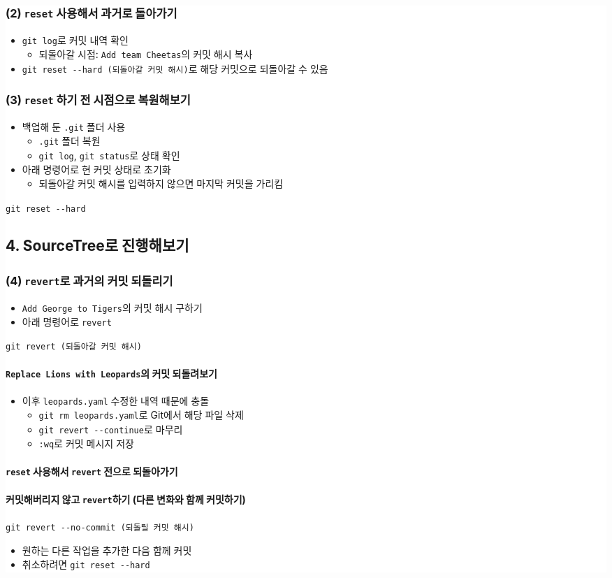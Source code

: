 

### (2) `reset` 사용해서 과거로 돌아가기

- `git log`로 커밋 내역 확인
  - 되돌아갈 시점: `Add team Cheetas`의 커밋 해시 복사
- `git reset --hard (되돌아갈 커밋 해시)`로 해당 커밋으로 되돌아갈 수 있음



### (3) `reset` 하기 전 시점으로 복원해보기

- 백업해 둔 `.git` 폴더 사용
  - `.git` 폴더 복원
  - `git log`, `git status`로 상태 확인
- 아래 명령어로 현 커밋 상태로 초기화 
  - 되돌아갈 커밋 해시를 입력하지 않으면 마지막 커밋을 가리킴

```shell
git reset --hard
```



## 4. SourceTree로 진행해보기



### (4) `revert`로 과거의 커밋 되돌리기

- `Add George to Tigers`의 커밋 해시 구하기
- 아래 명령어로 `revert`

```shell
git revert (되돌아갈 커밋 해시)
```



#### `Replace Lions with Leopards`의 커밋 되돌려보기

- 이후 `leopards.yaml` 수정한 내역 때문에 충돌
  - `git rm leopards.yaml`로 Git에서 해당 파일 삭제
  - `git revert --continue`로 마무리
  - `:wq`로 커밋 메시지 저장



#### `reset` 사용해서 `revert` 전으로 되돌아가기



#### 커밋해버리지 않고 `revert`하기 (다른 변화와 함께 커밋하기)

```shell
git revert --no-commit (되돌릴 커밋 해시)
```

- 원하는 다른 작업을 추가한 다음 함께 커밋
- 취소하려면 `git reset --hard`
